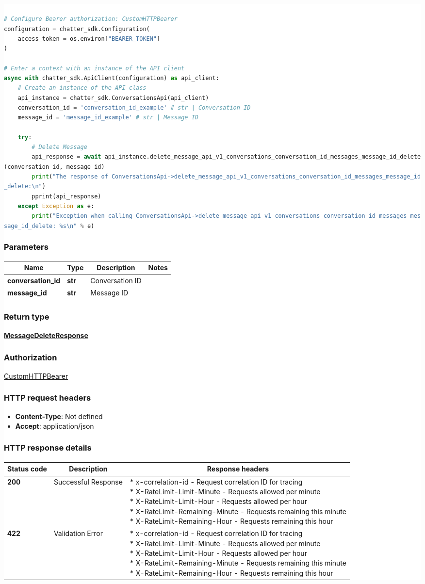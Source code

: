 ```python

# Configure Bearer authorization: CustomHTTPBearer
configuration = chatter_sdk.Configuration(
    access_token = os.environ["BEARER_TOKEN"]
)

# Enter a context with an instance of the API client
async with chatter_sdk.ApiClient(configuration) as api_client:
    # Create an instance of the API class
    api_instance = chatter_sdk.ConversationsApi(api_client)
    conversation_id = 'conversation_id_example' # str | Conversation ID
    message_id = 'message_id_example' # str | Message ID

    try:
        # Delete Message
        api_response = await api_instance.delete_message_api_v1_conversations_conversation_id_messages_message_id_delete(conversation_id, message_id)
        print("The response of ConversationsApi->delete_message_api_v1_conversations_conversation_id_messages_message_id_delete:\n")
        pprint(api_response)
    except Exception as e:
        print("Exception when calling ConversationsApi->delete_message_api_v1_conversations_conversation_id_messages_message_id_delete: %s\n" % e)
```



### Parameters


Name | Type | Description  | Notes
------------- | ------------- | ------------- | -------------
 **conversation_id** | **str**| Conversation ID | 
 **message_id** | **str**| Message ID | 

### Return type

[**MessageDeleteResponse**](MessageDeleteResponse.md)

### Authorization

[CustomHTTPBearer](../README.md#CustomHTTPBearer)

### HTTP request headers

 - **Content-Type**: Not defined
 - **Accept**: application/json

### HTTP response details

| Status code | Description | Response headers |
|-------------|-------------|------------------|
**200** | Successful Response |  * x-correlation-id - Request correlation ID for tracing <br>  * X-RateLimit-Limit-Minute - Requests allowed per minute <br>  * X-RateLimit-Limit-Hour - Requests allowed per hour <br>  * X-RateLimit-Remaining-Minute - Requests remaining this minute <br>  * X-RateLimit-Remaining-Hour - Requests remaining this hour <br>  |
**422** | Validation Error |  * x-correlation-id - Request correlation ID for tracing <br>  * X-RateLimit-Limit-Minute - Requests allowed per minute <br>  * X-RateLimit-Limit-Hour - Requests allowed per hour <br>  * X-RateLimit-Remaining-Minute - Requests remaining this minute <br>  * X-RateLimit-Remaining-Hour - Requests remaining this hour <br>  |
